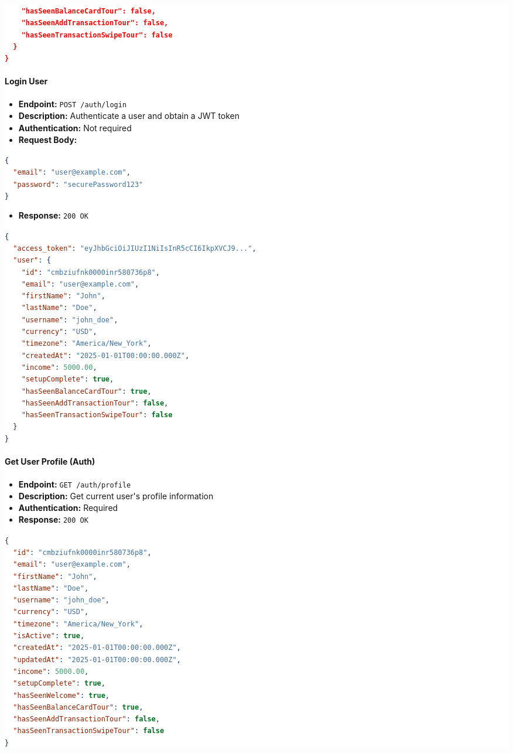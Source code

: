 ```json
    "hasSeenBalanceCardTour": false,
    "hasSeenAddTransactionTour": false,
    "hasSeenTransactionSwipeTour": false
  }
}
```

#### Login User
- **Endpoint:** `POST /auth/login`
- **Description:** Authenticate a user and obtain a JWT token
- **Authentication:** Not required
- **Request Body:**
```json
{
  "email": "user@example.com",
  "password": "securePassword123"
}
```
- **Response:** `200 OK`
```json
{
  "access_token": "eyJhbGciOiJIUzI1NiIsInR5cCI6IkpXVCJ9...",
  "user": {
    "id": "cmbziufnk0000inr580736p8",
    "email": "user@example.com",
    "firstName": "John",
    "lastName": "Doe",
    "username": "john_doe",
    "currency": "USD",
    "timezone": "America/New_York",
    "createdAt": "2025-01-01T00:00:00.000Z",
    "income": 5000.00,
    "setupComplete": true,
    "hasSeenBalanceCardTour": true,
    "hasSeenAddTransactionTour": false,
    "hasSeenTransactionSwipeTour": false
  }
}
```

#### Get User Profile (Auth)
- **Endpoint:** `GET /auth/profile`
- **Description:** Get current user's profile information
- **Authentication:** Required
- **Response:** `200 OK`
```json
{
  "id": "cmbziufnk0000inr580736p8",
  "email": "user@example.com",
  "firstName": "John",
  "lastName": "Doe",
  "username": "john_doe",
  "currency": "USD",
  "timezone": "America/New_York",
  "isActive": true,
  "createdAt": "2025-01-01T00:00:00.000Z",
  "updatedAt": "2025-01-01T00:00:00.000Z",
  "income": 5000.00,
  "setupComplete": true,
  "hasSeenWelcome": true,
  "hasSeenBalanceCardTour": true,
  "hasSeenAddTransactionTour": false,
  "hasSeenTransactionSwipeTour": false
}
```